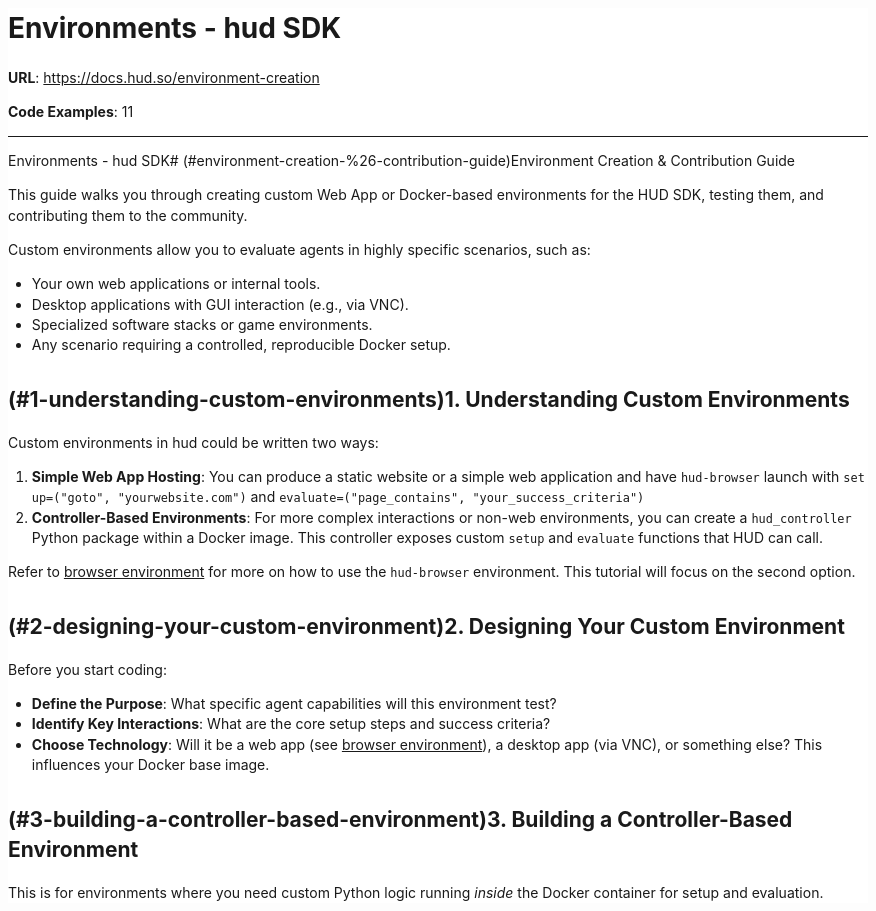 # Environments - hud SDK

**URL**: https://docs.hud.so/environment-creation

**Code Examples**: 11

---

Environments - hud SDK# (#environment-creation-%26-contribution-guide)Environment Creation & Contribution Guide

This guide walks you through creating custom Web App or Docker-based environments for the HUD SDK, testing them, and contributing them to the community.

Custom environments allow you to evaluate agents in highly specific scenarios, such as:

- Your own web applications or internal tools.
- Desktop applications with GUI interaction (e.g., via VNC).
- Specialized software stacks or game environments.
- Any scenario requiring a controlled, reproducible Docker setup.

## (#1-understanding-custom-environments)1. Understanding Custom Environments

Custom environments in hud could be written two ways:

1. **Simple Web App Hosting**: You can produce a static website or a simple web application and have `hud-browser` launch with `setup=("goto", "yourwebsite.com")` and `evaluate=("page_contains", "your_success_criteria")`
2. **Controller-Based Environments**: For more complex interactions or non-web environments, you can create a `hud_controller` Python package within a Docker image. This controller exposes custom `setup` and `evaluate` functions that HUD can call.

Refer to [browser environment](https://docs.hud.so/environments/browser) for more on how to use the `hud-browser` environment.
This tutorial will focus on the second option.

## (#2-designing-your-custom-environment)2. Designing Your Custom Environment

Before you start coding:

- **Define the Purpose**: What specific agent capabilities will this environment test?
- **Identify Key Interactions**: What are the core setup steps and success criteria?
- **Choose Technology**: Will it be a web app (see [browser environment](https://docs.hud.so/environments/browser)), a desktop app (via VNC), or something else? This influences your Docker base image.

## (#3-building-a-controller-based-environment)3. Building a Controller-Based Environment

This is for environments where you need custom Python logic running *inside* the Docker container for setup and evaluation.
